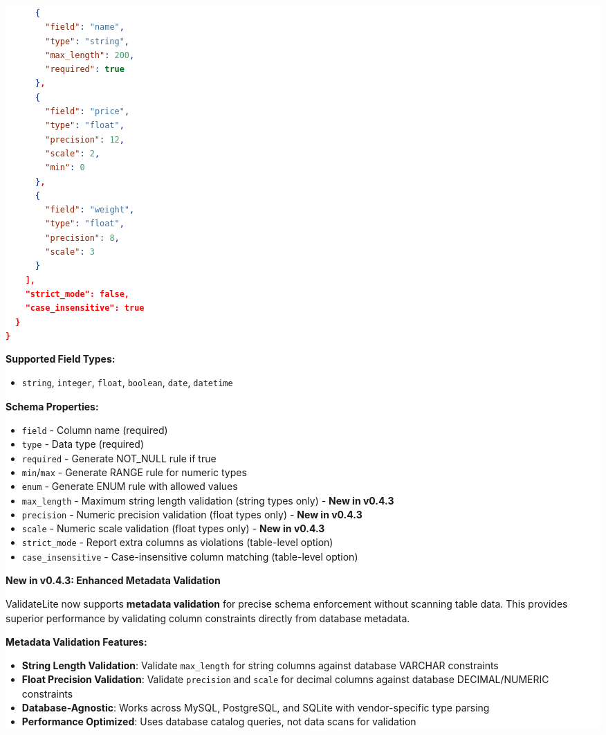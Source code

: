 ```json
      {
        "field": "name",
        "type": "string",
        "max_length": 200,
        "required": true
      },
      {
        "field": "price",
        "type": "float",
        "precision": 12,
        "scale": 2,
        "min": 0
      },
      {
        "field": "weight",
        "type": "float",
        "precision": 8,
        "scale": 3
      }
    ],
    "strict_mode": false,
    "case_insensitive": true
  }
}
```

**Supported Field Types:**
- `string`, `integer`, `float`, `boolean`, `date`, `datetime`

**Schema Properties:**
- `field` - Column name (required)
- `type` - Data type (required)
- `required` - Generate NOT_NULL rule if true
- `min`/`max` - Generate RANGE rule for numeric types
- `enum` - Generate ENUM rule with allowed values
- `max_length` - Maximum string length validation (string types only) - **New in v0.4.3**
- `precision` - Numeric precision validation (float types only) - **New in v0.4.3**
- `scale` - Numeric scale validation (float types only) - **New in v0.4.3**
- `strict_mode` - Report extra columns as violations (table-level option)
- `case_insensitive` - Case-insensitive column matching (table-level option)

**New in v0.4.3: Enhanced Metadata Validation**

ValidateLite now supports **metadata validation** for precise schema enforcement without scanning table data. This provides superior performance by validating column constraints directly from database metadata.

**Metadata Validation Features:**
- **String Length Validation**: Validate `max_length` for string columns against database VARCHAR constraints
- **Float Precision Validation**: Validate `precision` and `scale` for decimal columns against database DECIMAL/NUMERIC constraints
- **Database-Agnostic**: Works across MySQL, PostgreSQL, and SQLite with vendor-specific type parsing
- **Performance Optimized**: Uses database catalog queries, not data scans for validation

